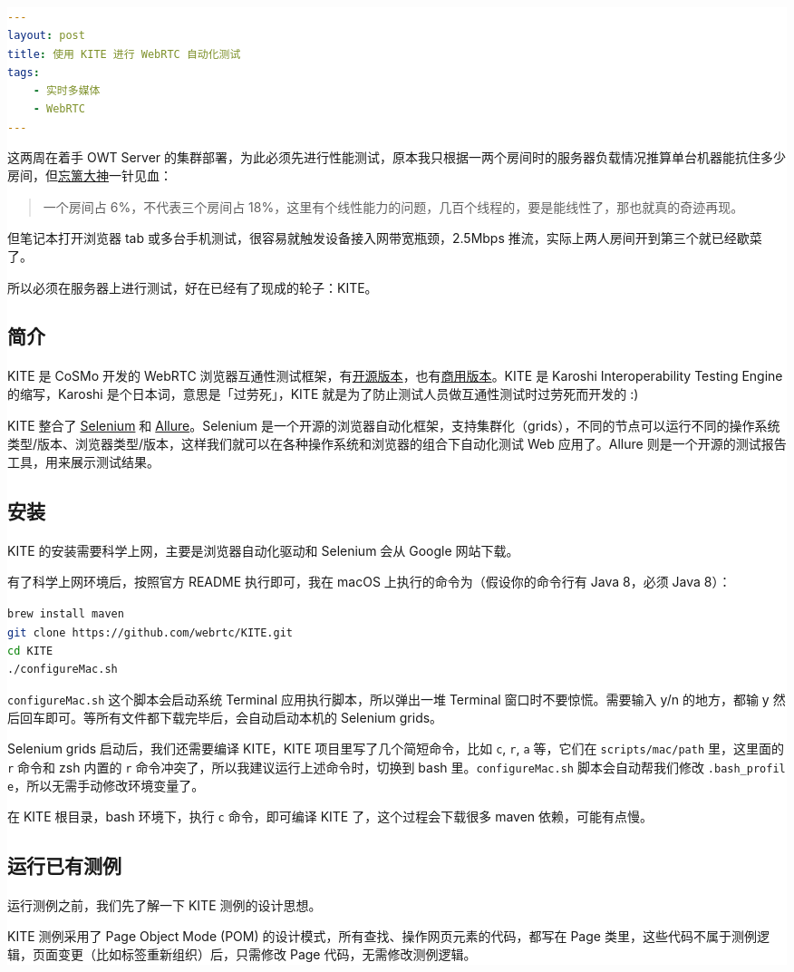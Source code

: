 ```yaml
---
layout: post
title: 使用 KITE 进行 WebRTC 自动化测试
tags:
    - 实时多媒体
    - WebRTC
---
```


这两周在着手 OWT Server 的集群部署，为此必须先进行性能测试，原本我只根据一两个房间时的服务器负载情况推算单台机器能抗住多少房间，但[忘篱大神](https://github.com/winlinvip/)一针见血：

> 一个房间占 6%，不代表三个房间占 18%，这里有个线性能力的问题，几百个线程的，要是能线性了，那也就真的奇迹再现。

但笔记本打开浏览器 tab 或多台手机测试，很容易就触发设备接入网带宽瓶颈，2.5Mbps 推流，实际上两人房间开到第三个就已经歇菜了。

所以必须在服务器上进行测试，好在已经有了现成的轮子：KITE。

## 简介

KITE 是 CoSMo 开发的 WebRTC 浏览器互通性测试框架，有[开源版本](https://github.com/webrtc/KITE)，也有[商用版本](https://www.cosmosoftware.io/products/webrtc-interoperability-testing)。KITE 是 Karoshi Interoperability Testing Engine 的缩写，Karoshi 是个日本词，意思是「过劳死」，KITE 就是为了防止测试人员做互通性测试时过劳死而开发的 :)

KITE 整合了 [Selenium](https://www.selenium.dev/) 和 [Allure](http://allure.qatools.ru/)。Selenium 是一个开源的浏览器自动化框架，支持集群化（grids），不同的节点可以运行不同的操作系统类型/版本、浏览器类型/版本，这样我们就可以在各种操作系统和浏览器的组合下自动化测试 Web 应用了。Allure 则是一个开源的测试报告工具，用来展示测试结果。

## 安装

KITE 的安装需要科学上网，主要是浏览器自动化驱动和 Selenium 会从 Google 网站下载。

有了科学上网环境后，按照官方 README 执行即可，我在 macOS 上执行的命令为（假设你的命令行有 Java 8，必须 Java 8）：

```bash
brew install maven
git clone https://github.com/webrtc/KITE.git
cd KITE
./configureMac.sh
```

`configureMac.sh` 这个脚本会启动系统 Terminal 应用执行脚本，所以弹出一堆 Terminal 窗口时不要惊慌。需要输入 y/n 的地方，都输 y 然后回车即可。等所有文件都下载完毕后，会自动启动本机的 Selenium grids。

Selenium grids 启动后，我们还需要编译 KITE，KITE 项目里写了几个简短命令，比如 `c`, `r`, `a` 等，它们在 `scripts/mac/path` 里，这里面的 `r` 命令和 zsh 内置的 `r` 命令冲突了，所以我建议运行上述命令时，切换到 bash 里。`configureMac.sh` 脚本会自动帮我们修改 `.bash_profile`，所以无需手动修改环境变量了。

在 KITE 根目录，bash 环境下，执行 `c` 命令，即可编译 KITE 了，这个过程会下载很多 maven 依赖，可能有点慢。

## 运行已有测例

运行测例之前，我们先了解一下 KITE 测例的设计思想。

KITE 测例采用了 Page Object Mode (POM) 的设计模式，所有查找、操作网页元素的代码，都写在 Page 类里，这些代码不属于测例逻辑，页面变更（比如标签重新组织）后，只需修改 Page 代码，无需修改测例逻辑。
